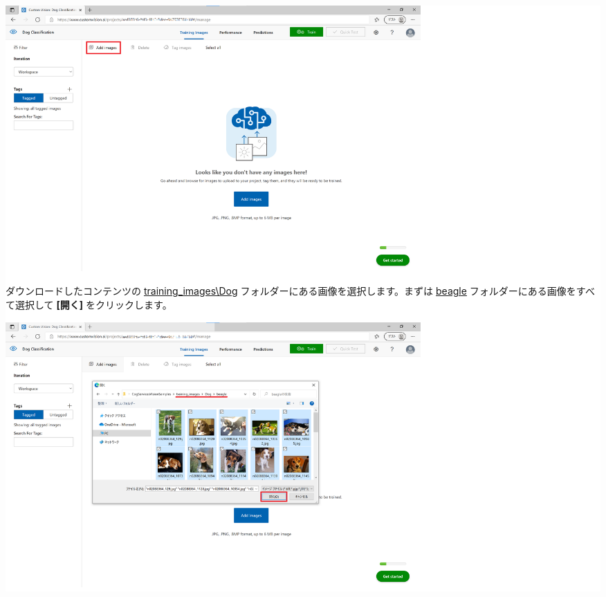 <img src="doc_images/handson_customvision_34.png" width="600">

ダウンロードしたコンテンツの [training_images\Dog](training_images/Dog) フォルダーにある画像を選択します。まずは [beagle](training_images\Dog\beagle) フォルダーにある画像をすべて選択して **[開く]** をクリックします。

<img src="doc_images/handson_customvision_35.png" width="600">
